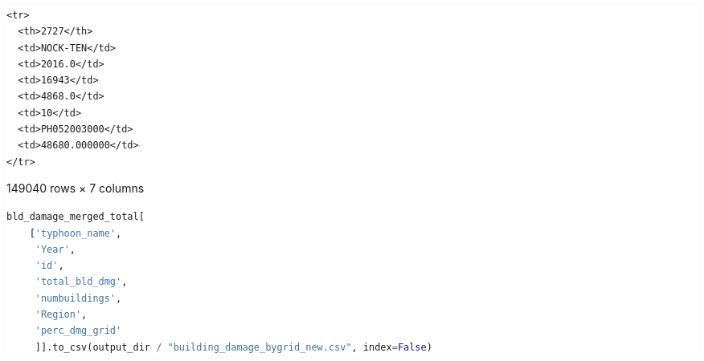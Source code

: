     <tr>
      <th>2727</th>
      <td>NOCK-TEN</td>
      <td>2016.0</td>
      <td>16943</td>
      <td>4868.0</td>
      <td>10</td>
      <td>PH052003000</td>
      <td>48680.000000</td>
    </tr>
  </tbody>
</table>
<p>149040 rows × 7 columns</p>
</div>




```python
bld_damage_merged_total[
    ['typhoon_name',
     'Year',
     'id',
     'total_bld_dmg',
     'numbuildings',
     'Region',
     'perc_dmg_grid'
     ]].to_csv(output_dir / "building_damage_bygrid_new.csv", index=False)
```
